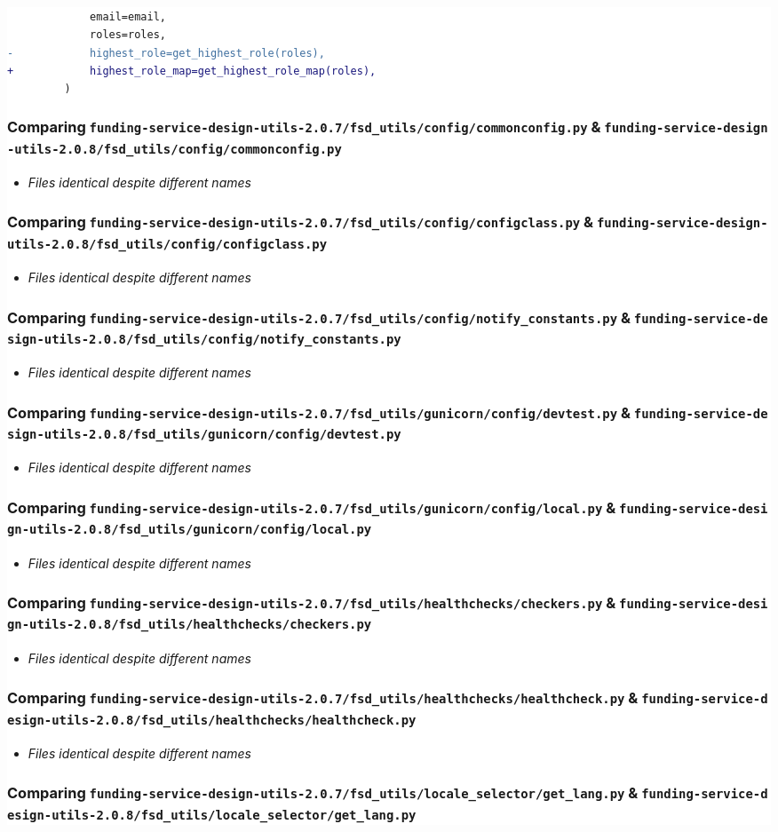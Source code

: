 ```diff
             email=email,
             roles=roles,
-            highest_role=get_highest_role(roles),
+            highest_role_map=get_highest_role_map(roles),
         )
```

### Comparing `funding-service-design-utils-2.0.7/fsd_utils/config/commonconfig.py` & `funding-service-design-utils-2.0.8/fsd_utils/config/commonconfig.py`

 * *Files identical despite different names*

### Comparing `funding-service-design-utils-2.0.7/fsd_utils/config/configclass.py` & `funding-service-design-utils-2.0.8/fsd_utils/config/configclass.py`

 * *Files identical despite different names*

### Comparing `funding-service-design-utils-2.0.7/fsd_utils/config/notify_constants.py` & `funding-service-design-utils-2.0.8/fsd_utils/config/notify_constants.py`

 * *Files identical despite different names*

### Comparing `funding-service-design-utils-2.0.7/fsd_utils/gunicorn/config/devtest.py` & `funding-service-design-utils-2.0.8/fsd_utils/gunicorn/config/devtest.py`

 * *Files identical despite different names*

### Comparing `funding-service-design-utils-2.0.7/fsd_utils/gunicorn/config/local.py` & `funding-service-design-utils-2.0.8/fsd_utils/gunicorn/config/local.py`

 * *Files identical despite different names*

### Comparing `funding-service-design-utils-2.0.7/fsd_utils/healthchecks/checkers.py` & `funding-service-design-utils-2.0.8/fsd_utils/healthchecks/checkers.py`

 * *Files identical despite different names*

### Comparing `funding-service-design-utils-2.0.7/fsd_utils/healthchecks/healthcheck.py` & `funding-service-design-utils-2.0.8/fsd_utils/healthchecks/healthcheck.py`

 * *Files identical despite different names*

### Comparing `funding-service-design-utils-2.0.7/fsd_utils/locale_selector/get_lang.py` & `funding-service-design-utils-2.0.8/fsd_utils/locale_selector/get_lang.py`
